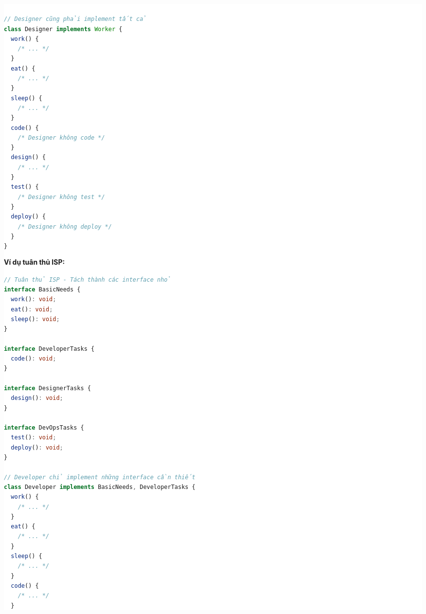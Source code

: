 ```typescript

// Designer cũng phải implement tất cả
class Designer implements Worker {
  work() {
    /* ... */
  }
  eat() {
    /* ... */
  }
  sleep() {
    /* ... */
  }
  code() {
    /* Designer không code */
  }
  design() {
    /* ... */
  }
  test() {
    /* Designer không test */
  }
  deploy() {
    /* Designer không deploy */
  }
}
```

**Ví dụ tuân thủ ISP:**

```typescript
// Tuân thủ ISP - Tách thành các interface nhỏ
interface BasicNeeds {
  work(): void;
  eat(): void;
  sleep(): void;
}

interface DeveloperTasks {
  code(): void;
}

interface DesignerTasks {
  design(): void;
}

interface DevOpsTasks {
  test(): void;
  deploy(): void;
}

// Developer chỉ implement những interface cần thiết
class Developer implements BasicNeeds, DeveloperTasks {
  work() {
    /* ... */
  }
  eat() {
    /* ... */
  }
  sleep() {
    /* ... */
  }
  code() {
    /* ... */
  }
```